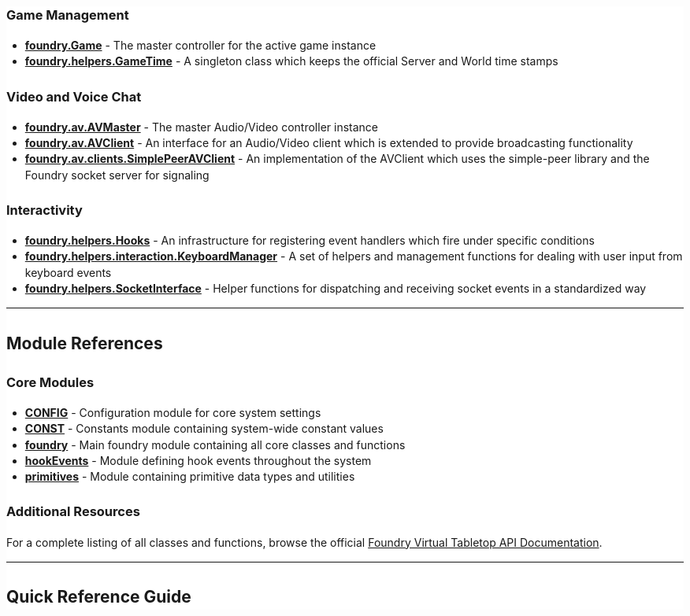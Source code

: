 ### Game Management

- **[foundry.Game](https://foundryvtt.com/api/classes/foundry.Game.html)** - The master controller for the active game instance
- **[foundry.helpers.GameTime](https://foundryvtt.com/api/classes/foundry.helpers.GameTime.html)** - A singleton class which keeps the official Server and World time stamps

### Video and Voice Chat

- **[foundry.av.AVMaster](https://foundryvtt.com/api/classes/foundry.av.AVMaster.html)** - The master Audio/Video controller instance
- **[foundry.av.AVClient](https://foundryvtt.com/api/classes/foundry.av.AVClient.html)** - An interface for an Audio/Video client which is extended to provide broadcasting functionality
- **[foundry.av.clients.SimplePeerAVClient](https://foundryvtt.com/api/classes/foundry.av.clients.SimplePeerAVClient.html)** - An implementation of the AVClient which uses the simple-peer library and the Foundry socket server for signaling

### Interactivity

- **[foundry.helpers.Hooks](https://foundryvtt.com/api/classes/foundry.helpers.Hooks.html)** - An infrastructure for registering event handlers which fire under specific conditions
- **[foundry.helpers.interaction.KeyboardManager](https://foundryvtt.com/api/classes/foundry.helpers.interaction.KeyboardManager.html)** - A set of helpers and management functions for dealing with user input from keyboard events
- **[foundry.helpers.SocketInterface](https://foundryvtt.com/api/classes/foundry.helpers.SocketInterface.html)** - Helper functions for dispatching and receiving socket events in a standardized way

---

## Module References

### Core Modules

- **[CONFIG](https://foundryvtt.com/api/modules/CONFIG.html)** - Configuration module for core system settings
- **[CONST](https://foundryvtt.com/api/modules/CONST.html)** - Constants module containing system-wide constant values
- **[foundry](https://foundryvtt.com/api/modules/foundry.html)** - Main foundry module containing all core classes and functions
- **[hookEvents](https://foundryvtt.com/api/modules/hookEvents.html)** - Module defining hook events throughout the system
- **[primitives](https://foundryvtt.com/api/modules/primitives.html)** - Module containing primitive data types and utilities

### Additional Resources

For a complete listing of all classes and functions, browse the official [Foundry Virtual Tabletop API Documentation](https://foundryvtt.com/api/modules.html).

---

## Quick Reference Guide
